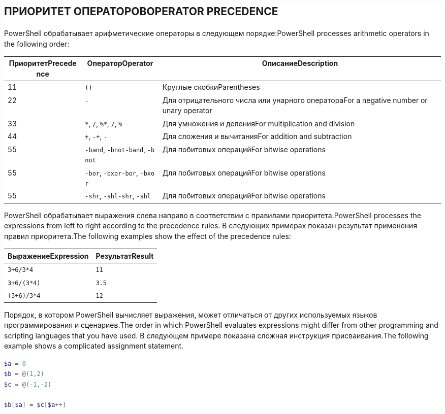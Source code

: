 ## <a name="operator-precedence"></a><span data-ttu-id="f30f4-145">ПРИОРИТЕТ ОПЕРАТОРОВ</span><span class="sxs-lookup"><span data-stu-id="f30f4-145">OPERATOR PRECEDENCE</span></span>

<span data-ttu-id="f30f4-146">PowerShell обрабатывает арифметические операторы в следующем порядке:</span><span class="sxs-lookup"><span data-stu-id="f30f4-146">PowerShell processes arithmetic operators in the following order:</span></span>

|<span data-ttu-id="f30f4-147">Приоритет</span><span class="sxs-lookup"><span data-stu-id="f30f4-147">Precedence</span></span>|<span data-ttu-id="f30f4-148">Оператор</span><span class="sxs-lookup"><span data-stu-id="f30f4-148">Operator</span></span>          |<span data-ttu-id="f30f4-149">Описание</span><span class="sxs-lookup"><span data-stu-id="f30f4-149">Description</span></span>                            |
|----------|------------------|---------------------------------------|
|<span data-ttu-id="f30f4-150">1</span><span class="sxs-lookup"><span data-stu-id="f30f4-150">1</span></span>         | `()`             |<span data-ttu-id="f30f4-151">Круглые скобки</span><span class="sxs-lookup"><span data-stu-id="f30f4-151">Parentheses</span></span>                            |
|<span data-ttu-id="f30f4-152">2</span><span class="sxs-lookup"><span data-stu-id="f30f4-152">2</span></span>         | `-`              |<span data-ttu-id="f30f4-153">Для отрицательного числа или унарного оператора</span><span class="sxs-lookup"><span data-stu-id="f30f4-153">For a negative number or unary operator</span></span>|
|<span data-ttu-id="f30f4-154">3</span><span class="sxs-lookup"><span data-stu-id="f30f4-154">3</span></span>         | <span data-ttu-id="f30f4-155">`*`, `/`, `%`</span><span class="sxs-lookup"><span data-stu-id="f30f4-155">`*`, `/`, `%`</span></span>    |<span data-ttu-id="f30f4-156">Для умножения и деления</span><span class="sxs-lookup"><span data-stu-id="f30f4-156">For multiplication and division</span></span>        |
|<span data-ttu-id="f30f4-157">4</span><span class="sxs-lookup"><span data-stu-id="f30f4-157">4</span></span>         | <span data-ttu-id="f30f4-158">`+`, `-`</span><span class="sxs-lookup"><span data-stu-id="f30f4-158">`+`, `-`</span></span>         |<span data-ttu-id="f30f4-159">Для сложения и вычитания</span><span class="sxs-lookup"><span data-stu-id="f30f4-159">For addition and subtraction</span></span>           |
|<span data-ttu-id="f30f4-160">5</span><span class="sxs-lookup"><span data-stu-id="f30f4-160">5</span></span>         | <span data-ttu-id="f30f4-161">`-band`, `-bnot`</span><span class="sxs-lookup"><span data-stu-id="f30f4-161">`-band`, `-bnot`</span></span> |<span data-ttu-id="f30f4-162">Для побитовых операций</span><span class="sxs-lookup"><span data-stu-id="f30f4-162">For bitwise operations</span></span>                 |
|<span data-ttu-id="f30f4-163">5</span><span class="sxs-lookup"><span data-stu-id="f30f4-163">5</span></span>         | <span data-ttu-id="f30f4-164">`-bor`, `-bxor`</span><span class="sxs-lookup"><span data-stu-id="f30f4-164">`-bor`, `-bxor`</span></span>  |<span data-ttu-id="f30f4-165">Для побитовых операций</span><span class="sxs-lookup"><span data-stu-id="f30f4-165">For bitwise operations</span></span>                 |
|<span data-ttu-id="f30f4-166">5</span><span class="sxs-lookup"><span data-stu-id="f30f4-166">5</span></span>         | <span data-ttu-id="f30f4-167">`-shr`, `-shl`</span><span class="sxs-lookup"><span data-stu-id="f30f4-167">`-shr`, `-shl`</span></span>   |<span data-ttu-id="f30f4-168">Для побитовых операций</span><span class="sxs-lookup"><span data-stu-id="f30f4-168">For bitwise operations</span></span>                 |

<span data-ttu-id="f30f4-169">PowerShell обрабатывает выражения слева направо в соответствии с правилами приоритета.</span><span class="sxs-lookup"><span data-stu-id="f30f4-169">PowerShell processes the expressions from left to right according to the precedence rules.</span></span> <span data-ttu-id="f30f4-170">В следующих примерах показан результат применения правил приоритета.</span><span class="sxs-lookup"><span data-stu-id="f30f4-170">The following examples show the effect of the precedence rules:</span></span>

|<span data-ttu-id="f30f4-171">Выражение</span><span class="sxs-lookup"><span data-stu-id="f30f4-171">Expression</span></span> |<span data-ttu-id="f30f4-172">Результат</span><span class="sxs-lookup"><span data-stu-id="f30f4-172">Result</span></span>|
|-----------|------|
|`3+6/3*4`  |`11`  |
|`3+6/(3*4)`|`3.5` |
|`(3+6)/3*4`|`12`  |

<span data-ttu-id="f30f4-173">Порядок, в котором PowerShell вычисляет выражения, может отличаться от других используемых языков программирования и сценариев.</span><span class="sxs-lookup"><span data-stu-id="f30f4-173">The order in which PowerShell evaluates expressions might differ from other programming and scripting languages that you have used.</span></span> <span data-ttu-id="f30f4-174">В следующем примере показана сложная инструкция присваивания.</span><span class="sxs-lookup"><span data-stu-id="f30f4-174">The following example shows a complicated assignment statement.</span></span>

```powershell
$a = 0
$b = @(1,2)
$c = @(-1,-2)

$b[$a] = $c[$a++]
```
